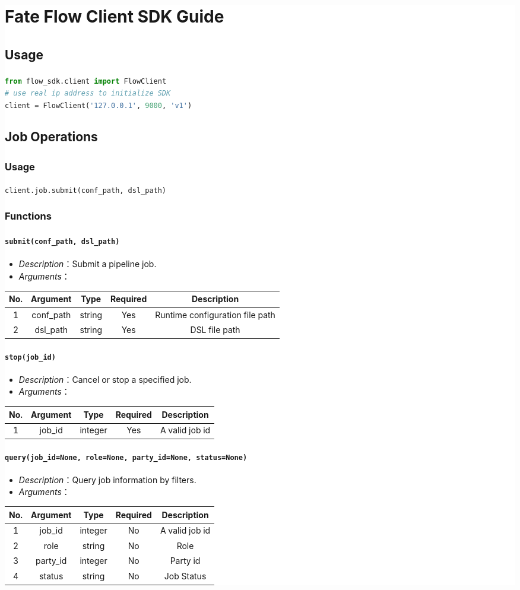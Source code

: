 # Fate Flow Client SDK Guide

## Usage

```python
from flow_sdk.client import FlowClient
# use real ip address to initialize SDK
client = FlowClient('127.0.0.1', 9000, 'v1')
```



## Job Operations

### Usage

```python
client.job.submit(conf_path, dsl_path)
```



### Functions

#### ```submit(conf_path, dsl_path)```

- *Description*：Submit a pipeline job.
- *Arguments*：

| No.  | Argument  |  Type  | Required |           Description           |
| :--: | :-------: | :----: | :------: | :-----------------------------: |
|  1   | conf_path | string |   Yes    | Runtime configuration file path |
|  2   | dsl_path  | string |   Yes    |          DSL file path          |



#### ```stop(job_id)```

- *Description*：Cancel or stop a specified job. 
- *Arguments*：

| No.  | Argument |  Type   | Required |  Description   |
| :--: | :------: | :-----: | :------: | :------------: |
|  1   |  job_id  | integer |   Yes    | A valid job id |



#### ```query(job_id=None, role=None, party_id=None, status=None)```

- *Description*：Query job information by filters.
- *Arguments*：

| No.  | Argument |  Type   | Required |  Description   |
| :--: | :------: | :-----: | :------: | :------------: |
|  1   |  job_id  | integer |    No    | A valid job id |
|  2   |   role   | string  |    No    |      Role      |
|  3   | party_id | integer |    No    |    Party id    |
|  4   |  status  | string  |    No    |   Job Status   |
